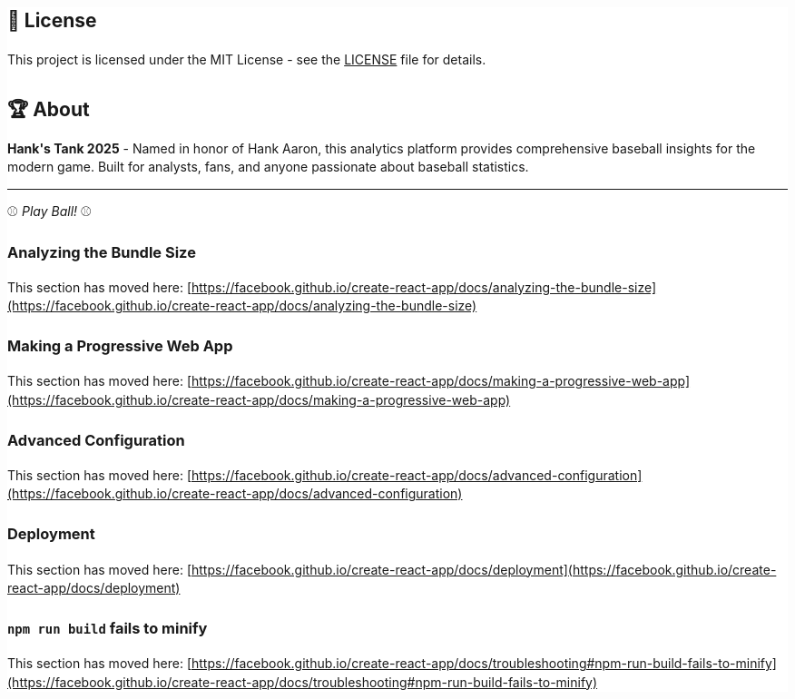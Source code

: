## 📄 License

This project is licensed under the MIT License - see the [LICENSE](LICENSE) file for details.

## 🏆 About

**Hank's Tank 2025** - Named in honor of Hank Aaron, this analytics platform provides comprehensive baseball insights for the modern game. Built for analysts, fans, and anyone passionate about baseball statistics.

---

⚾ *Play Ball!* ⚾

### Analyzing the Bundle Size

This section has moved here: [https://facebook.github.io/create-react-app/docs/analyzing-the-bundle-size](https://facebook.github.io/create-react-app/docs/analyzing-the-bundle-size)

### Making a Progressive Web App

This section has moved here: [https://facebook.github.io/create-react-app/docs/making-a-progressive-web-app](https://facebook.github.io/create-react-app/docs/making-a-progressive-web-app)

### Advanced Configuration

This section has moved here: [https://facebook.github.io/create-react-app/docs/advanced-configuration](https://facebook.github.io/create-react-app/docs/advanced-configuration)

### Deployment

This section has moved here: [https://facebook.github.io/create-react-app/docs/deployment](https://facebook.github.io/create-react-app/docs/deployment)

### `npm run build` fails to minify

This section has moved here: [https://facebook.github.io/create-react-app/docs/troubleshooting#npm-run-build-fails-to-minify](https://facebook.github.io/create-react-app/docs/troubleshooting#npm-run-build-fails-to-minify)
